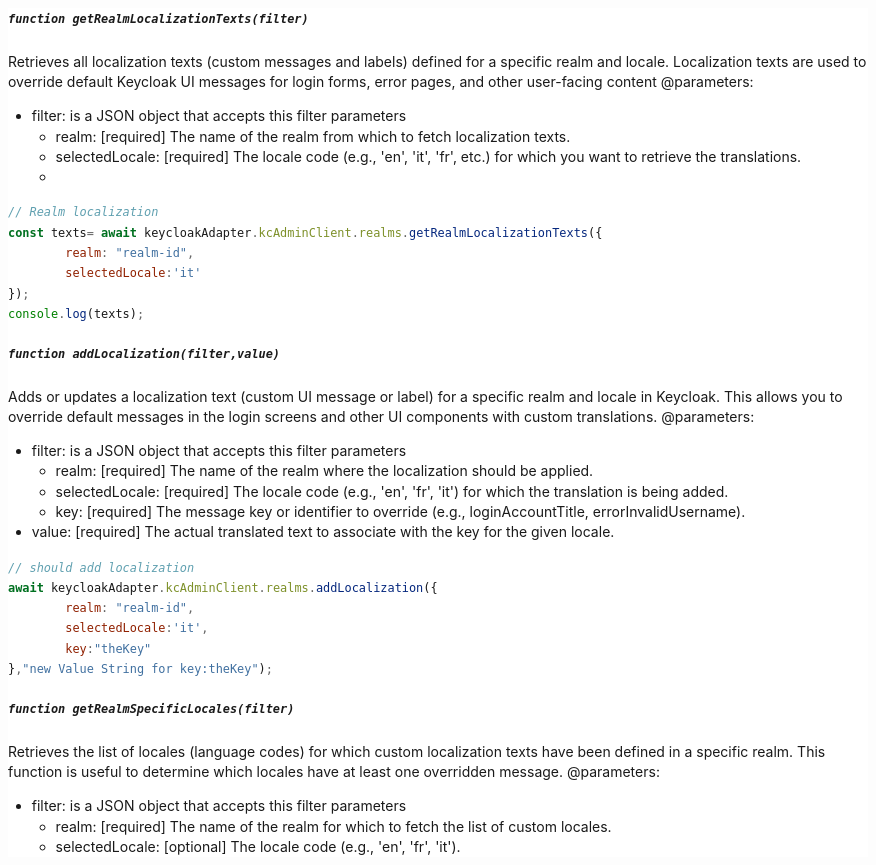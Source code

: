 


##### `function getRealmLocalizationTexts(filter)`
Retrieves all localization texts (custom messages and labels) defined for a specific realm and locale. 
Localization texts are used to override default Keycloak UI messages for login forms, error pages, and other user-facing content
@parameters:
- filter: is a JSON object that accepts this filter parameters
    - realm: [required] The name of the realm from which to fetch localization texts.
    - selectedLocale: [required] The locale code (e.g., 'en', 'it', 'fr', etc.) for which you want to retrieve the translations.
    - 
```js
// Realm localization
const texts= await keycloakAdapter.kcAdminClient.realms.getRealmLocalizationTexts({ 
        realm: "realm-id",
        selectedLocale:'it'
});
console.log(texts); 
```




##### `function addLocalization(filter,value)`
Adds or updates a localization text (custom UI message or label) for a specific realm and locale in Keycloak. 
This allows you to override default messages in the login screens and other UI components with custom translations.
@parameters:
- filter: is a JSON object that accepts this filter parameters
    - realm: [required] The name of the realm where the localization should be applied.
    - selectedLocale: [required] The locale code (e.g., 'en', 'fr', 'it') for which the translation is being added.
    - key: [required] The message key or identifier to override (e.g., loginAccountTitle, errorInvalidUsername).
- value: [required]  The actual translated text to associate with the key for the given locale.
```js
// should add localization
await keycloakAdapter.kcAdminClient.realms.addLocalization({ 
        realm: "realm-id",
        selectedLocale:'it',
        key:"theKey"
},"new Value String for key:theKey");

```



##### `function getRealmSpecificLocales(filter)`
Retrieves the list of locales (language codes) for which custom localization texts have been defined in a specific realm. 
This function is useful to determine which locales have at least one overridden message.
@parameters:
- filter: is a JSON object that accepts this filter parameters
    - realm: [required] The name of the realm for which to fetch the list of custom locales.
    - selectedLocale: [optional] The locale code (e.g., 'en', 'fr', 'it').
